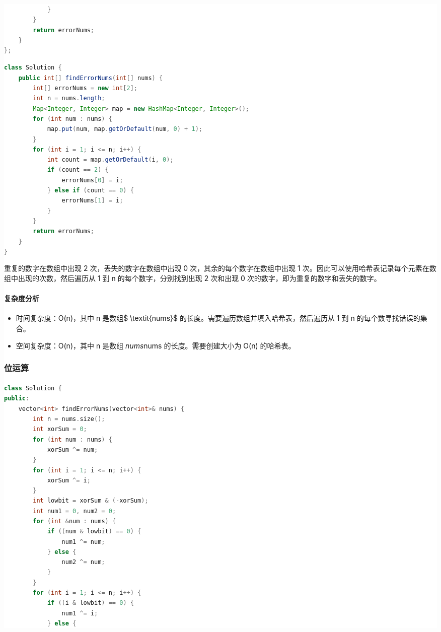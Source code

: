 ```c++
            }
        }
        return errorNums;
    }
};
```

```java
class Solution {
    public int[] findErrorNums(int[] nums) {
        int[] errorNums = new int[2];
        int n = nums.length;
        Map<Integer, Integer> map = new HashMap<Integer, Integer>();
        for (int num : nums) {
            map.put(num, map.getOrDefault(num, 0) + 1);
        }
        for (int i = 1; i <= n; i++) {
            int count = map.getOrDefault(i, 0);
            if (count == 2) {
                errorNums[0] = i;
            } else if (count == 0) {
                errorNums[1] = i;
            }
        }
        return errorNums;
    }
}
```

重复的数字在数组中出现 2 次，丢失的数字在数组中出现 0 次，其余的每个数字在数组中出现 1 次。因此可以使用哈希表记录每个元素在数组中出现的次数，然后遍历从 1 到 n 的每个数字，分别找到出现 2 次和出现 0 次的数字，即为重复的数字和丢失的数字。

#### 复杂度分析

- 时间复杂度：O(n)，其中 n 是数组$ \textit{nums}$ 的长度。需要遍历数组并填入哈希表，然后遍历从 1 到 n 的每个数寻找错误的集合。

- 空间复杂度：O(n)，其中 n 是数组 $\textit{nums}$nums 的长度。需要创建大小为 O(n) 的哈希表。


### 位运算

```c++
class Solution {
public:
    vector<int> findErrorNums(vector<int>& nums) {
        int n = nums.size();
        int xorSum = 0;
        for (int num : nums) {
            xorSum ^= num;
        }
        for (int i = 1; i <= n; i++) {
            xorSum ^= i;
        }
        int lowbit = xorSum & (-xorSum);
        int num1 = 0, num2 = 0;
        for (int &num : nums) {
            if ((num & lowbit) == 0) {
                num1 ^= num;
            } else {
                num2 ^= num;
            }
        }
        for (int i = 1; i <= n; i++) {
            if ((i & lowbit) == 0) {
                num1 ^= i;
            } else {
```